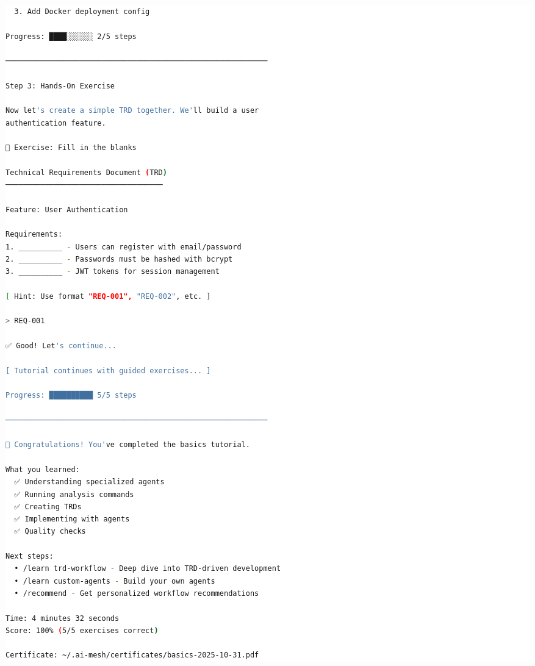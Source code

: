 ```bash
  3. Add Docker deployment config

Progress: ████░░░░░░ 2/5 steps

────────────────────────────────────────────────────────────

Step 3: Hands-On Exercise

Now let's create a simple TRD together. We'll build a user
authentication feature.

📝 Exercise: Fill in the blanks

Technical Requirements Document (TRD)
────────────────────────────────────

Feature: User Authentication

Requirements:
1. __________ - Users can register with email/password
2. __________ - Passwords must be hashed with bcrypt
3. __________ - JWT tokens for session management

[ Hint: Use format "REQ-001", "REQ-002", etc. ]

> REQ-001

✅ Good! Let's continue...

[ Tutorial continues with guided exercises... ]

Progress: ██████████ 5/5 steps

────────────────────────────────────────────────────────────

🎉 Congratulations! You've completed the basics tutorial.

What you learned:
  ✅ Understanding specialized agents
  ✅ Running analysis commands
  ✅ Creating TRDs
  ✅ Implementing with agents
  ✅ Quality checks

Next steps:
  • /learn trd-workflow - Deep dive into TRD-driven development
  • /learn custom-agents - Build your own agents
  • /recommend - Get personalized workflow recommendations

Time: 4 minutes 32 seconds
Score: 100% (5/5 exercises correct)

Certificate: ~/.ai-mesh/certificates/basics-2025-10-31.pdf

```
